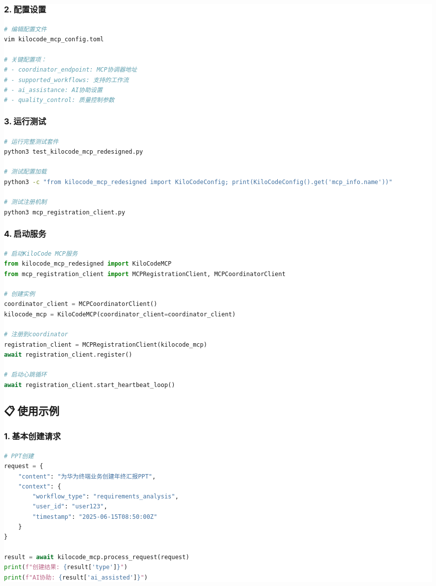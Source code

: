 ### 2. 配置设置
```bash
# 编辑配置文件
vim kilocode_mcp_config.toml

# 关键配置项：
# - coordinator_endpoint: MCP协调器地址
# - supported_workflows: 支持的工作流
# - ai_assistance: AI协助设置
# - quality_control: 质量控制参数
```

### 3. 运行测试
```bash
# 运行完整测试套件
python3 test_kilocode_mcp_redesigned.py

# 测试配置加载
python3 -c "from kilocode_mcp_redesigned import KiloCodeConfig; print(KiloCodeConfig().get('mcp_info.name'))"

# 测试注册机制
python3 mcp_registration_client.py
```

### 4. 启动服务
```python
# 启动KiloCode MCP服务
from kilocode_mcp_redesigned import KiloCodeMCP
from mcp_registration_client import MCPRegistrationClient, MCPCoordinatorClient

# 创建实例
coordinator_client = MCPCoordinatorClient()
kilocode_mcp = KiloCodeMCP(coordinator_client=coordinator_client)

# 注册到coordinator
registration_client = MCPRegistrationClient(kilocode_mcp)
await registration_client.register()

# 启动心跳循环
await registration_client.start_heartbeat_loop()
```

## 📋 使用示例

### 1. 基本创建请求
```python
# PPT创建
request = {
    "content": "为华为终端业务创建年终汇报PPT",
    "context": {
        "workflow_type": "requirements_analysis",
        "user_id": "user123",
        "timestamp": "2025-06-15T08:50:00Z"
    }
}

result = await kilocode_mcp.process_request(request)
print(f"创建结果: {result['type']}")
print(f"AI协助: {result['ai_assisted']}")
```
